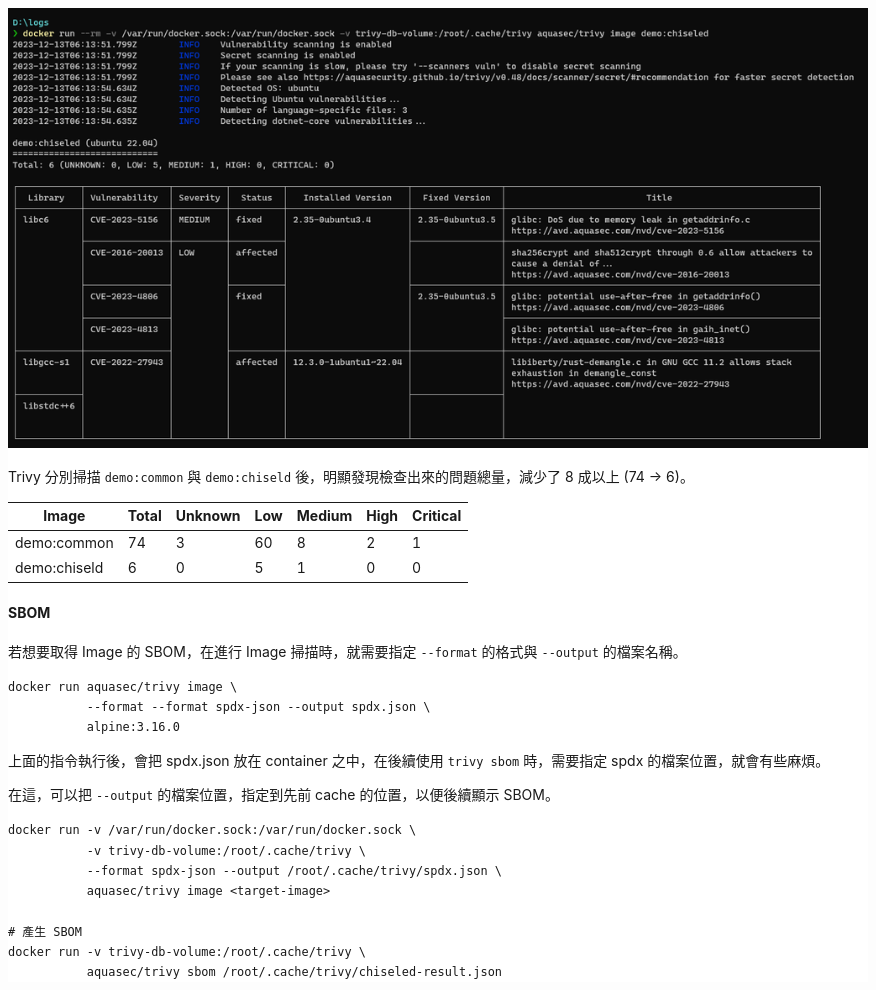 ![使用 Trivy 掃描完 demo:chiseled 漏洞的結果](./images/trivy-chiseled-image-vulnerabilities.png)

Trivy 分別掃描 `demo:common` 與 `demo:chiseld` 後，明顯發現檢查出來的問題總量，減少了 8 成以上 (74 -> 6)。

| Image        | Total | Unknown | Low | Medium | High | Critical |
| ------------ | ----- | ------- | --- | ------ | ---- | -------- |
| demo:common  | 74    | 3       | 60  | 8      | 2    | 1        |
| demo:chiseld | 6     | 0       | 5   | 1      | 0    | 0        |

#### SBOM

若想要取得 Image 的 SBOM，在進行 Image 掃描時，就需要指定 `--format` 的格式與 `--output` 的檔案名稱。

```shell
docker run aquasec/trivy image \
		   --format --format spdx-json --output spdx.json \
		   alpine:3.16.0
```

上面的指令執行後，會把 spdx.json 放在 container 之中，在後續使用 `trivy sbom` 時，需要指定 spdx 的檔案位置，就會有些麻煩。

在這，可以把 `--output` 的檔案位置，指定到先前 cache 的位置，以便後續顯示 SBOM。

```shell
docker run -v /var/run/docker.sock:/var/run/docker.sock \
		   -v trivy-db-volume:/root/.cache/trivy \
		   --format spdx-json --output /root/.cache/trivy/spdx.json \
		   aquasec/trivy image <target-image>

# 產生 SBOM
docker run -v trivy-db-volume:/root/.cache/trivy \
		   aquasec/trivy sbom /root/.cache/trivy/chiseled-result.json
```
